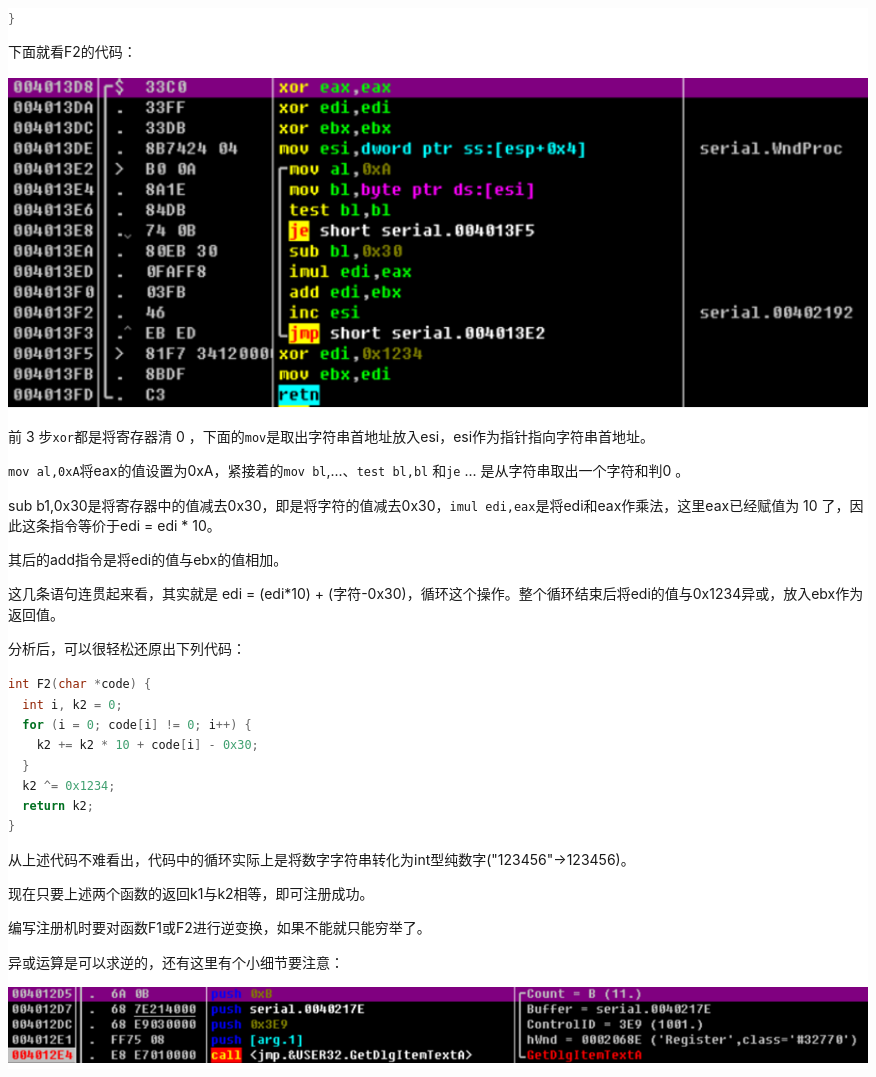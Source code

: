 ```c
}
```

下面就看F2的代码：

![image-20220330194426456](./assets/0eab0906726b4c17a9a170d62d5f96cb/image-20220330194426456.png)

前 3 步`xor`都是将寄存器清 0 ，下面的`mov`是取出字符串首地址放入esi，esi作为指针指向字符串首地址。

`mov al,0xA`将eax的值设置为0xA，紧接着的`mov bl`,...、`test bl,bl` 和`je` ... 是从字符串取出一个字符和判0 。

sub b1,0x30是将寄存器中的值减去0x30，即是将字符的值减去0x30，`imul edi,eax`是将edi和eax作乘法，这里eax已经赋值为 10 了，因此这条指令等价于edi = edi * 10。

其后的add指令是将edi的值与ebx的值相加。

这几条语句连贯起来看，其实就是 edi = (edi*10) + (字符-0x30)，循环这个操作。整个循环结束后将edi的值与0x1234异或，放入ebx作为返回值。

分析后，可以很轻松还原出下列代码：

```c
int F2(char *code) {
  int i, k2 = 0;
  for (i = 0; code[i] != 0; i++) {
    k2 += k2 * 10 + code[i] - 0x30;
  }
  k2 ^= 0x1234;
  return k2;
}
```

从上述代码不难看出，代码中的循环实际上是将数字字符串转化为int型纯数字("123456"->123456)。

现在只要上述两个函数的返回k1与k2相等，即可注册成功。

编写注册机时要对函数F1或F2进行逆变换，如果不能就只能穷举了。

异或运算是可以求逆的，还有这里有个小细节要注意：

![image-20220330194354839](./assets/0eab0906726b4c17a9a170d62d5f96cb/image-20220330194354839.png)
